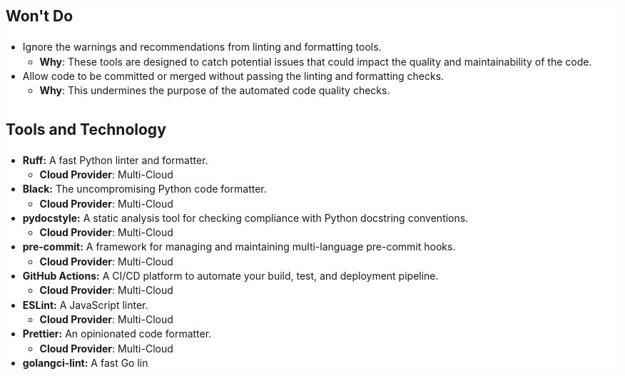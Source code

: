 ## Won't Do

*   Ignore the warnings and recommendations from linting and formatting tools.
    *   **Why**: These tools are designed to catch potential issues that could impact the quality and maintainability of the code.
*   Allow code to be committed or merged without passing the linting and formatting checks.
    *   **Why**: This undermines the purpose of the automated code quality checks.

## Tools and Technology

-   **Ruff:** A fast Python linter and formatter.
    -   **Cloud Provider**: Multi-Cloud
-   **Black:** The uncompromising Python code formatter.
    -   **Cloud Provider**: Multi-Cloud
-   **pydocstyle:** A static analysis tool for checking compliance with Python docstring conventions.
    -   **Cloud Provider**: Multi-Cloud
-   **pre-commit:** A framework for managing and maintaining multi-language pre-commit hooks.
    -   **Cloud Provider**: Multi-Cloud
-   **GitHub Actions:** A CI/CD platform to automate your build, test, and deployment pipeline.
    -   **Cloud Provider**: Multi-Cloud
-   **ESLint:** A JavaScript linter.
    -   **Cloud Provider**: Multi-Cloud
-   **Prettier:** An opinionated code formatter.
    -   **Cloud Provider**: Multi-Cloud
-   **golangci-lint:** A fast Go lin
